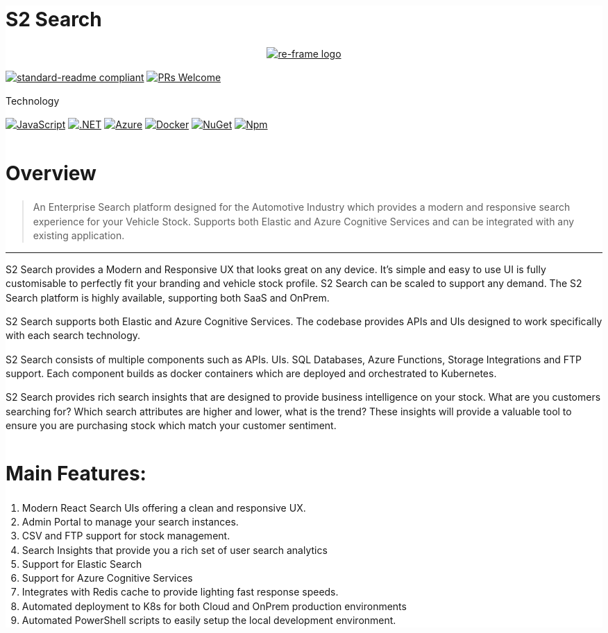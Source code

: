 # S2 Search

<p align="center"><a href="https://www.square2digital.com/s2-search/" target="_blank" rel="noopener noreferrer"><img src="https://www.square2digital.com/wp-content/uploads/2022/01/Square_2_Logo_Colour_Blue_White_BG.svg" alt="re-frame logo" width="30%"></a></p>

[![standard-readme compliant](https://img.shields.io/badge/readme%20style-standard-brightgreen.svg?style=flat-square)](https://github.com/JGilmartin-S2/S2Search)
[![PRs Welcome](https://img.shields.io/badge/PRs-welcome-brightgreen.svg?style=flat-square)](http://makeapullrequest.com)

Technology

[![JavaScript](https://img.shields.io/badge/--F7DF1E?logo=javascript&logoColor=000)](https://www.javascript.com/)
[![.NET](https://img.shields.io/badge/--512BD4?logo=.net&logoColor=ffffff)](https://dotnet.microsoft.com/)
[![Azure](https://badgen.net/badge/icon/azure?icon=azure&label)](https://azure.microsoft.com)
[![Docker](https://badgen.net/badge/icon/docker?icon=docker&label)](https://https://docker.com/)
[![NuGet](https://badgen.net/badge/icon/nuget?icon=nuget&label)](https://https://nuget.org/)
[![Npm](https://badgen.net/badge/icon/npm?icon=npm&label)](https://https://npmjs.com/)

# Overview

> An Enterprise Search platform designed for the Automotive Industry which provides a modern and responsive search experience for your Vehicle Stock. Supports both Elastic and Azure Cognitive Services and can be integrated with any existing application.

---

S2 Search provides a Modern and Responsive UX that looks great on any device. It’s simple and easy to use UI is fully customisable to perfectly fit your branding and vehicle stock profile. S2 Search can be scaled to support any demand. The S2 Search platform is highly available, supporting both SaaS and OnPrem.

S2 Search supports both Elastic and Azure Cognitive Services. The codebase provides APIs and UIs designed to work specifically with each search technology.

S2 Search consists of multiple components such as APIs. UIs. SQL Databases, Azure Functions, Storage Integrations and FTP support. Each component builds as docker containers which are deployed and orchestrated to Kubernetes.

S2 Search provides rich search insights that are designed to provide business intelligence on your stock. What are you customers searching for? Which search attributes are higher and lower, what is the trend? These insights will provide a valuable tool to ensure you are purchasing stock which match your customer sentiment.

# Main Features:

1. Modern React Search UIs offering a clean and responsive UX.
2. Admin Portal to manage your search instances.
3. CSV and FTP support for stock management.
4. Search Insights that provide you a rich set of user search analytics
5. Support for Elastic Search
6. Support for Azure Cognitive Services
7. Integrates with Redis cache to provide lighting fast response speeds.
8. Automated deployment to K8s for both Cloud and OnPrem production environments
9. Automated PowerShell scripts to easily setup the local development environment.
